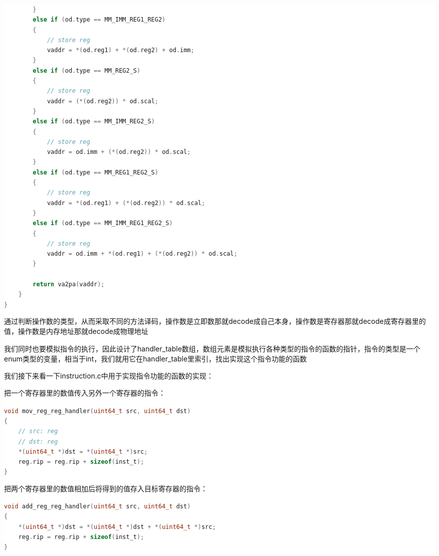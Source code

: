 ```c
        }
        else if (od.type == MM_IMM_REG1_REG2)
        {
            // store reg
            vaddr = *(od.reg1) + *(od.reg2) + od.imm;
        }
        else if (od.type == MM_REG2_S)
        {
            // store reg
            vaddr = (*(od.reg2)) * od.scal;
        }
        else if (od.type == MM_IMM_REG2_S)
        {
            // store reg
            vaddr = od.imm + (*(od.reg2)) * od.scal;
        }
        else if (od.type == MM_REG1_REG2_S)
        {
            // store reg
            vaddr = *(od.reg1) + (*(od.reg2)) * od.scal;
        }
        else if (od.type == MM_IMM_REG1_REG2_S)
        {
            // store reg
            vaddr = od.imm + *(od.reg1) + (*(od.reg2)) * od.scal;
        }

        return va2pa(vaddr);
    }
}
```

通过判断操作数的类型，从而采取不同的方法译码，操作数是立即数那就decode成自己本身，操作数是寄存器那就decode成寄存器里的值，操作数是内存地址那就decode成物理地址

​		我们同时也要模拟指令的执行，因此设计了handler_table数组，数组元素是模拟执行各种类型的指令的函数的指针，指令的类型是一个enum类型的变量，相当于int，我们就用它在handler_table里索引，找出实现这个指令功能的函数

我们接下来看一下instruction.c中用于实现指令功能的函数的实现：

把一个寄存器里的数值传入另外一个寄存器的指令：

```c
void mov_reg_reg_handler(uint64_t src, uint64_t dst)
{
    // src: reg
    // dst: reg
    *(uint64_t *)dst = *(uint64_t *)src;
    reg.rip = reg.rip + sizeof(inst_t);
}
```

把两个寄存器里的数值相加后将得到的值存入目标寄存器的指令：

```c
void add_reg_reg_handler(uint64_t src, uint64_t dst)
{
    *(uint64_t *)dst = *(uint64_t *)dst + *(uint64_t *)src;
    reg.rip = reg.rip + sizeof(inst_t);
}
```

